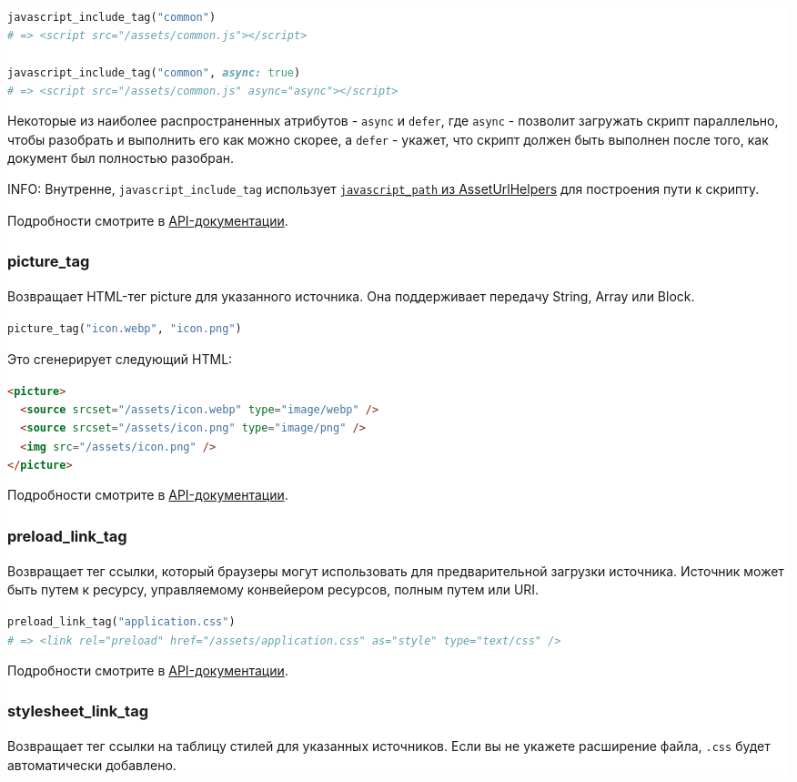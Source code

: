 ```ruby
javascript_include_tag("common")
# => <script src="/assets/common.js"></script>

javascript_include_tag("common", async: true)
# => <script src="/assets/common.js" async="async"></script>
```

Некоторые из наиболее распространенных атрибутов - `async` и `defer`, где `async` - позволит загружать скрипт параллельно, чтобы разобрать и выполнить его как можно скорее, а `defer` - укажет, что скрипт должен быть выполнен после того, как документ был полностью разобран.

INFO: Внутренне, `javascript_include_tag` использует [`javascript_path` из AssetUrlHelpers](https://api.rubyonrails.org/classes/ActionView/Helpers/AssetUrlHelper.html#method-i-javascript_path) для построения пути к скрипту.

Подробности смотрите в [API-документации](https://api.rubyonrails.org/classes/ActionView/Helpers/AssetTagHelper.html#method-i-javascript_include_tag).

### picture_tag

Возвращает HTML-тег picture для указанного источника. Она поддерживает передачу String, Array или Block.

```ruby
picture_tag("icon.webp", "icon.png")
```

Это сгенерирует следующий HTML:

```html
<picture>
  <source srcset="/assets/icon.webp" type="image/webp" />
  <source srcset="/assets/icon.png" type="image/png" />
  <img src="/assets/icon.png" />
</picture>
```

Подробности смотрите в [API-документации](https://api.rubyonrails.org/classes/ActionView/Helpers/AssetTagHelper.html#method-i-picture_tag).

### preload_link_tag

Возвращает тег ссылки, который браузеры могут использовать для предварительной загрузки источника. Источник может быть путем к ресурсу, управляемому конвейером ресурсов, полным путем или URI.

```ruby
preload_link_tag("application.css")
# => <link rel="preload" href="/assets/application.css" as="style" type="text/css" />
```

Подробности смотрите в [API-документации](https://api.rubyonrails.org/classes/ActionView/Helpers/AssetTagHelper.html#method-i-preload_link_tag).

### stylesheet_link_tag

Возвращает тег ссылки на таблицу стилей для указанных источников. Если вы не укажете расширение файла, `.css` будет автоматически добавлено.
